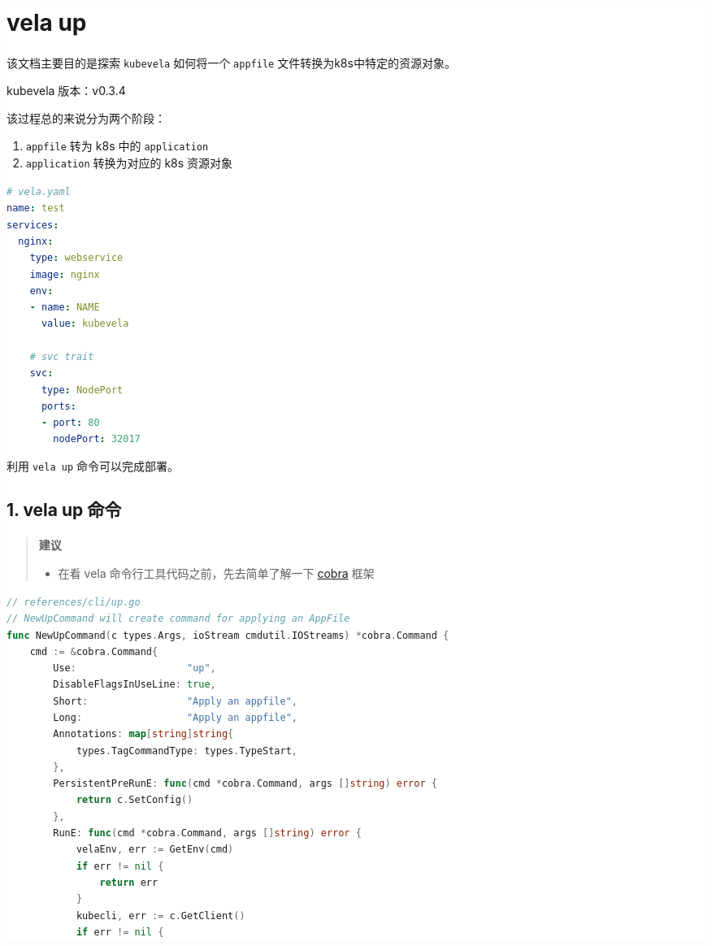 # vela up

该文档主要目的是探索 `kubevela` 如何将一个 `appfile` 文件转换为k8s中特定的资源对象。

kubevela 版本：v0.3.4

该过程总的来说分为两个阶段：

1. `appfile` 转为 k8s 中的 `application`
2. `application` 转换为对应的 k8s 资源对象  



```yaml
# vela.yaml
name: test
services:
  nginx:
    type: webservice
    image: nginx
    env:
    - name: NAME
      value: kubevela

    # svc trait
    svc:
      type: NodePort
      ports:
      - port: 80
        nodePort: 32017
```



利用 `vela up` 命令可以完成部署。



## 1. vela up 命令



>**建议**
>
>- 在看 vela 命令行工具代码之前，先去简单了解一下 [cobra](https://github.com/spf13/cobra) 框架



```go
// references/cli/up.go
// NewUpCommand will create command for applying an AppFile
func NewUpCommand(c types.Args, ioStream cmdutil.IOStreams) *cobra.Command {
	cmd := &cobra.Command{
		Use:                   "up",
		DisableFlagsInUseLine: true,
		Short:                 "Apply an appfile",
		Long:                  "Apply an appfile",
		Annotations: map[string]string{
			types.TagCommandType: types.TypeStart,
		},
		PersistentPreRunE: func(cmd *cobra.Command, args []string) error {
			return c.SetConfig()
		},
		RunE: func(cmd *cobra.Command, args []string) error {
			velaEnv, err := GetEnv(cmd)
			if err != nil {
				return err
			}
			kubecli, err := c.GetClient()
			if err != nil {
```